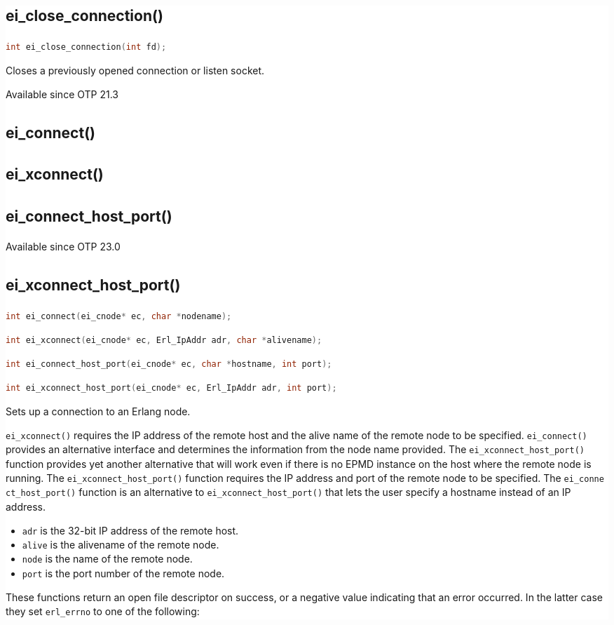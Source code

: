 ## ei_close_connection()

```c
int ei_close_connection(int fd);
```

Closes a previously opened connection or listen socket.

Available since OTP 21.3

## ei_connect()

## ei_xconnect()

## ei_connect_host_port()

Available since OTP 23.0

## ei_xconnect_host_port()

```c
int ei_connect(ei_cnode* ec, char *nodename);
```

```c
int ei_xconnect(ei_cnode* ec, Erl_IpAddr adr, char *alivename);
```

```c
int ei_connect_host_port(ei_cnode* ec, char *hostname, int port);
```

```c
int ei_xconnect_host_port(ei_cnode* ec, Erl_IpAddr adr, int port);
```

Sets up a connection to an Erlang node.

`ei_xconnect()` requires the IP address of the remote host and the alive name of
the remote node to be specified. `ei_connect()` provides an alternative
interface and determines the information from the node name provided. The
`ei_xconnect_host_port()` function provides yet another alternative that will
work even if there is no EPMD instance on the host where the remote node is
running. The `ei_xconnect_host_port()` function requires the IP address and port
of the remote node to be specified. The `ei_connect_host_port()` function is an
alternative to `ei_xconnect_host_port()` that lets the user specify a hostname
instead of an IP address.

- `adr` is the 32-bit IP address of the remote host.
- `alive` is the alivename of the remote node.
- `node` is the name of the remote node.
- `port` is the port number of the remote node.

These functions return an open file descriptor on success, or a negative value
indicating that an error occurred. In the latter case they set `erl_errno` to
one of the following:
